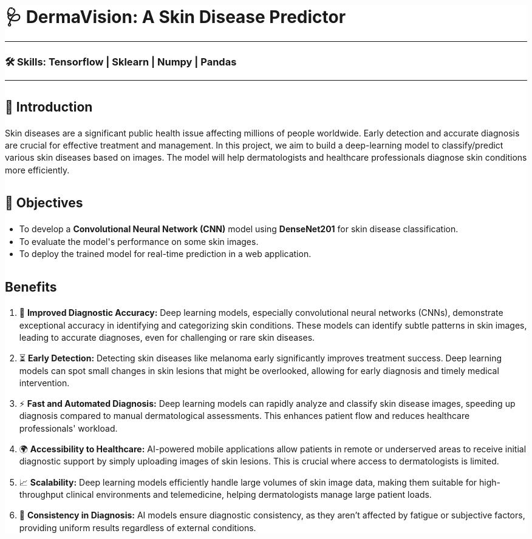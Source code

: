 # 🩺 DermaVision: A Skin Disease Predictor
---

### 🛠 Skills: Tensorflow | Sklearn | Numpy | Pandas 
---

## 🌟 Introduction

Skin diseases are a significant public health issue affecting millions of people worldwide. Early detection and accurate diagnosis are crucial for effective treatment and management. In this project, we aim to build a deep-learning model to classify/predict various skin diseases based on images. The model will help dermatologists and healthcare professionals diagnose skin conditions more efficiently.

## 🎯 Objectives

- To develop a **Convolutional Neural Network (CNN)** model using **DenseNet201** for skin disease classification.
- To evaluate the model's performance on some skin images.
- To deploy the trained model for real-time prediction in a web application.

## Benefits

1. 🎯 **Improved Diagnostic Accuracy:**
Deep learning models, especially convolutional neural networks (CNNs), demonstrate exceptional accuracy in identifying and categorizing skin conditions. These models can identify subtle patterns in skin images, leading to accurate diagnoses, even for challenging or rare skin diseases.

2. ⏳ **Early Detection:**
Detecting skin diseases like melanoma early significantly improves treatment success. Deep learning models can spot small changes in skin lesions that might be overlooked, allowing for early diagnosis and timely medical intervention.

3. ⚡ **Fast and Automated Diagnosis:**
Deep learning models can rapidly analyze and classify skin disease images, speeding up diagnosis compared to manual dermatological assessments. This enhances patient flow and reduces healthcare professionals' workload.

4. 🌍 **Accessibility to Healthcare:**
AI-powered mobile applications allow patients in remote or underserved areas to receive initial diagnostic support by simply uploading images of skin lesions. This is crucial where access to dermatologists is limited.

5. 📈 **Scalability:**
Deep learning models efficiently handle large volumes of skin image data, making them suitable for high-throughput clinical environments and telemedicine, helping dermatologists manage large patient loads.

6. 🔄 **Consistency in Diagnosis:**
AI models ensure diagnostic consistency, as they aren’t affected by fatigue or subjective factors, providing uniform results regardless of external conditions.
